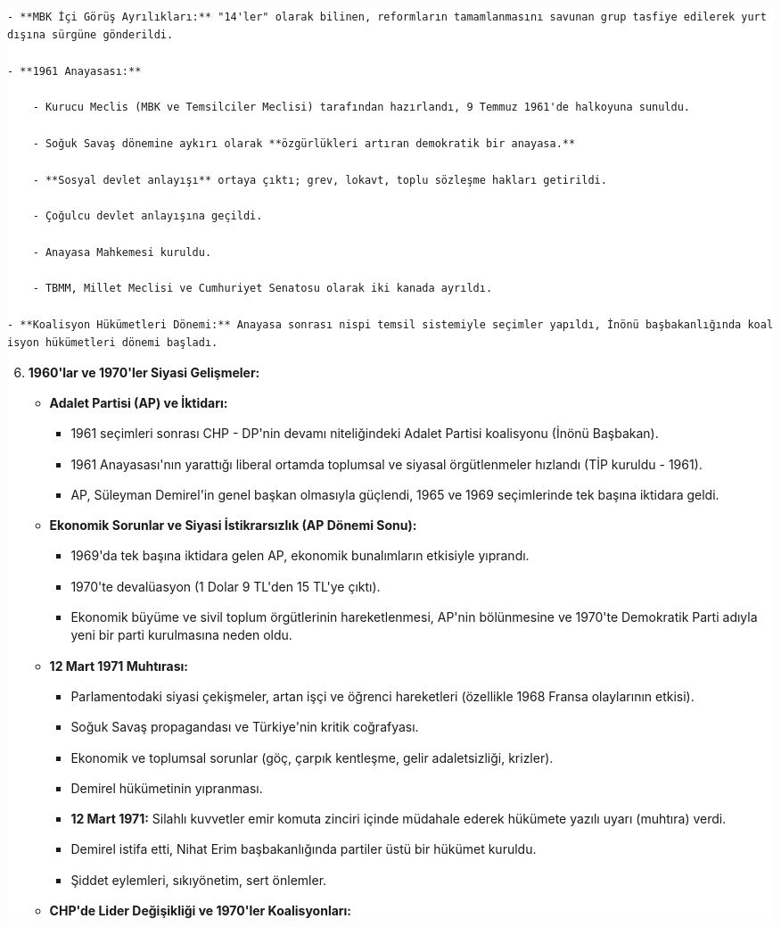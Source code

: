     - **MBK İçi Görüş Ayrılıkları:** "14'ler" olarak bilinen, reformların tamamlanmasını savunan grup tasfiye edilerek yurt dışına sürgüne gönderildi.
        
    - **1961 Anayasası:**
        
        - Kurucu Meclis (MBK ve Temsilciler Meclisi) tarafından hazırlandı, 9 Temmuz 1961'de halkoyuna sunuldu.
            
        - Soğuk Savaş dönemine aykırı olarak **özgürlükleri artıran demokratik bir anayasa.**
            
        - **Sosyal devlet anlayışı** ortaya çıktı; grev, lokavt, toplu sözleşme hakları getirildi.
            
        - Çoğulcu devlet anlayışına geçildi.
            
        - Anayasa Mahkemesi kuruldu.
            
        - TBMM, Millet Meclisi ve Cumhuriyet Senatosu olarak iki kanada ayrıldı.
            
    - **Koalisyon Hükümetleri Dönemi:** Anayasa sonrası nispi temsil sistemiyle seçimler yapıldı, İnönü başbakanlığında koalisyon hükümetleri dönemi başladı.
        
6. **1960'lar ve 1970'ler Siyasi Gelişmeler:**
    
    - **Adalet Partisi (AP) ve İktidarı:**
        
        - 1961 seçimleri sonrası CHP - DP'nin devamı niteliğindeki Adalet Partisi koalisyonu (İnönü Başbakan).
            
        - 1961 Anayasası'nın yarattığı liberal ortamda toplumsal ve siyasal örgütlenmeler hızlandı (TİP kuruldu - 1961).
            
        - AP, Süleyman Demirel'in genel başkan olmasıyla güçlendi, 1965 ve 1969 seçimlerinde tek başına iktidara geldi.
            
    - **Ekonomik Sorunlar ve Siyasi İstikrarsızlık (AP Dönemi Sonu):**
        
        - 1969'da tek başına iktidara gelen AP, ekonomik bunalımların etkisiyle yıprandı.
            
        - 1970'te devalüasyon (1 Dolar 9 TL'den 15 TL'ye çıktı).
            
        - Ekonomik büyüme ve sivil toplum örgütlerinin hareketlenmesi, AP'nin bölünmesine ve 1970'te Demokratik Parti adıyla yeni bir parti kurulmasına neden oldu.
            
    - **12 Mart 1971 Muhtırası:**
        
        - Parlamentodaki siyasi çekişmeler, artan işçi ve öğrenci hareketleri (özellikle 1968 Fransa olaylarının etkisi).
            
        - Soğuk Savaş propagandası ve Türkiye'nin kritik coğrafyası.
            
        - Ekonomik ve toplumsal sorunlar (göç, çarpık kentleşme, gelir adaletsizliği, krizler).
            
        - Demirel hükümetinin yıpranması.
            
        - **12 Mart 1971:** Silahlı kuvvetler emir komuta zinciri içinde müdahale ederek hükümete yazılı uyarı (muhtıra) verdi.
            
        - Demirel istifa etti, Nihat Erim başbakanlığında partiler üstü bir hükümet kuruldu.
            
        - Şiddet eylemleri, sıkıyönetim, sert önlemler.
            
    - **CHP'de Lider Değişikliği ve 1970'ler Koalisyonları:**
        